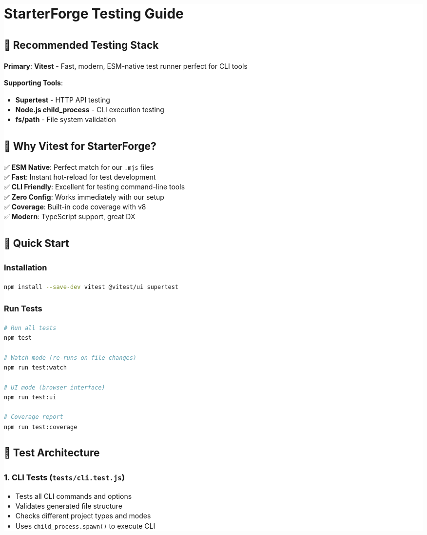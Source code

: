 # StarterForge Testing Guide

## 🧪 Recommended Testing Stack

**Primary**: **Vitest** - Fast, modern, ESM-native test runner perfect for CLI tools

**Supporting Tools**:
- **Supertest** - HTTP API testing
- **Node.js child_process** - CLI execution testing
- **fs/path** - File system validation

## 🎯 Why Vitest for StarterForge?

✅ **ESM Native**: Perfect match for our `.mjs` files  
✅ **Fast**: Instant hot-reload for test development  
✅ **CLI Friendly**: Excellent for testing command-line tools  
✅ **Zero Config**: Works immediately with our setup  
✅ **Coverage**: Built-in code coverage with v8  
✅ **Modern**: TypeScript support, great DX  

## 🚀 Quick Start

### Installation
```bash
npm install --save-dev vitest @vitest/ui supertest
```

### Run Tests
```bash
# Run all tests
npm test

# Watch mode (re-runs on file changes)
npm run test:watch

# UI mode (browser interface)
npm run test:ui

# Coverage report
npm run test:coverage
```

## 🧩 Test Architecture

### 1. **CLI Tests** (`tests/cli.test.js`)
- Tests all CLI commands and options
- Validates generated file structure  
- Checks different project types and modes
- Uses `child_process.spawn()` to execute CLI
